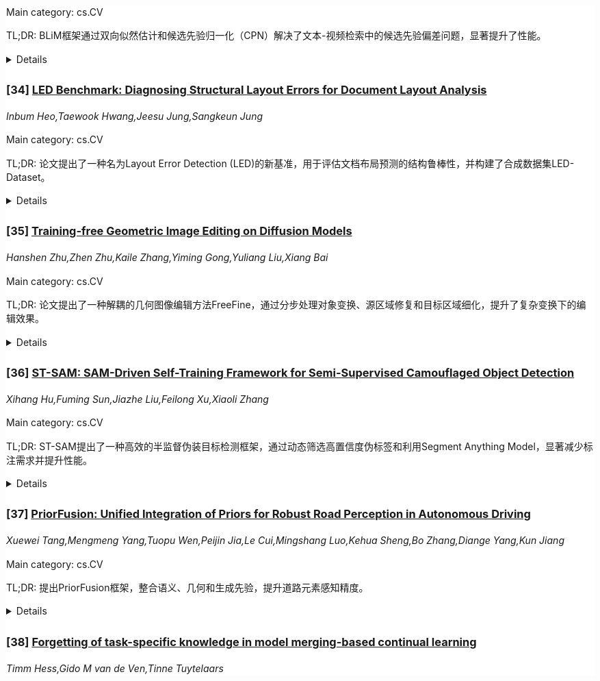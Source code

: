 Main category: cs.CV

TL;DR: BLiM框架通过双向似然估计和候选先验归一化（CPN）解决了文本-视频检索中的候选先验偏差问题，显著提升了性能。


<details><summary>Details</summary></details>


### [34] [LED Benchmark: Diagnosing Structural Layout Errors for Document Layout Analysis](https://arxiv.org/abs/2507.23295)
*Inbum Heo,Taewook Hwang,Jeesu Jung,Sangkeun Jung*

Main category: cs.CV

TL;DR: 论文提出了一种名为Layout Error Detection (LED)的新基准，用于评估文档布局预测的结构鲁棒性，并构建了合成数据集LED-Dataset。


<details><summary>Details</summary></details>


### [35] [Training-free Geometric Image Editing on Diffusion Models](https://arxiv.org/abs/2507.23300)
*Hanshen Zhu,Zhen Zhu,Kaile Zhang,Yiming Gong,Yuliang Liu,Xiang Bai*

Main category: cs.CV

TL;DR: 论文提出了一种解耦的几何图像编辑方法FreeFine，通过分步处理对象变换、源区域修复和目标区域细化，提升了复杂变换下的编辑效果。


<details><summary>Details</summary></details>


### [36] [ST-SAM: SAM-Driven Self-Training Framework for Semi-Supervised Camouflaged Object Detection](https://arxiv.org/abs/2507.23307)
*Xihang Hu,Fuming Sun,Jiazhe Liu,Feilong Xu,Xiaoli Zhang*

Main category: cs.CV

TL;DR: ST-SAM提出了一种高效的半监督伪装目标检测框架，通过动态筛选高置信度伪标签和利用Segment Anything Model，显著减少标注需求并提升性能。


<details><summary>Details</summary></details>


### [37] [PriorFusion: Unified Integration of Priors for Robust Road Perception in Autonomous Driving](https://arxiv.org/abs/2507.23309)
*Xuewei Tang,Mengmeng Yang,Tuopu Wen,Peijin Jia,Le Cui,Mingshang Luo,Kehua Sheng,Bo Zhang,Diange Yang,Kun Jiang*

Main category: cs.CV

TL;DR: 提出PriorFusion框架，整合语义、几何和生成先验，提升道路元素感知精度。


<details><summary>Details</summary></details>


### [38] [Forgetting of task-specific knowledge in model merging-based continual learning](https://arxiv.org/abs/2507.23311)
*Timm Hess,Gido M van de Ven,Tinne Tuytelaars*
